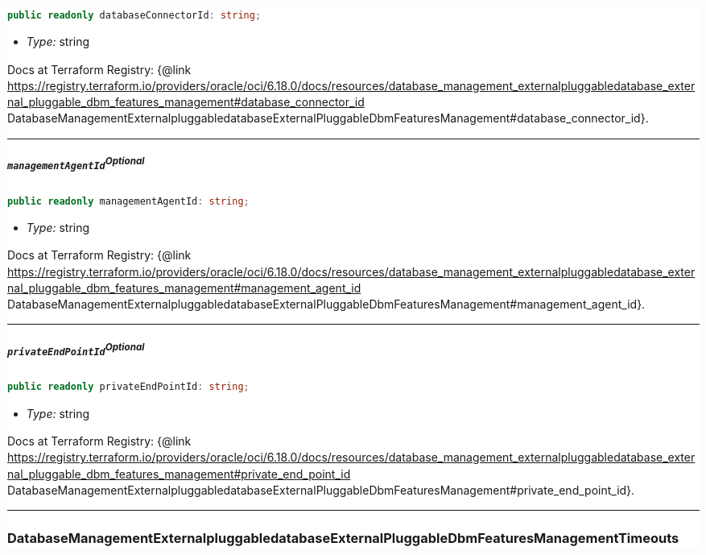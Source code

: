 ```typescript
public readonly databaseConnectorId: string;
```

- *Type:* string

Docs at Terraform Registry: {@link https://registry.terraform.io/providers/oracle/oci/6.18.0/docs/resources/database_management_externalpluggabledatabase_external_pluggable_dbm_features_management#database_connector_id DatabaseManagementExternalpluggabledatabaseExternalPluggableDbmFeaturesManagement#database_connector_id}.

---

##### `managementAgentId`<sup>Optional</sup> <a name="managementAgentId" id="rhizo-co-terraform-provider-oci.databaseManagementExternalpluggabledatabaseExternalPluggableDbmFeaturesManagement.DatabaseManagementExternalpluggabledatabaseExternalPluggableDbmFeaturesManagementFeatureDetailsConnectorDetails.property.managementAgentId"></a>

```typescript
public readonly managementAgentId: string;
```

- *Type:* string

Docs at Terraform Registry: {@link https://registry.terraform.io/providers/oracle/oci/6.18.0/docs/resources/database_management_externalpluggabledatabase_external_pluggable_dbm_features_management#management_agent_id DatabaseManagementExternalpluggabledatabaseExternalPluggableDbmFeaturesManagement#management_agent_id}.

---

##### `privateEndPointId`<sup>Optional</sup> <a name="privateEndPointId" id="rhizo-co-terraform-provider-oci.databaseManagementExternalpluggabledatabaseExternalPluggableDbmFeaturesManagement.DatabaseManagementExternalpluggabledatabaseExternalPluggableDbmFeaturesManagementFeatureDetailsConnectorDetails.property.privateEndPointId"></a>

```typescript
public readonly privateEndPointId: string;
```

- *Type:* string

Docs at Terraform Registry: {@link https://registry.terraform.io/providers/oracle/oci/6.18.0/docs/resources/database_management_externalpluggabledatabase_external_pluggable_dbm_features_management#private_end_point_id DatabaseManagementExternalpluggabledatabaseExternalPluggableDbmFeaturesManagement#private_end_point_id}.

---

### DatabaseManagementExternalpluggabledatabaseExternalPluggableDbmFeaturesManagementTimeouts <a name="DatabaseManagementExternalpluggabledatabaseExternalPluggableDbmFeaturesManagementTimeouts" id="rhizo-co-terraform-provider-oci.databaseManagementExternalpluggabledatabaseExternalPluggableDbmFeaturesManagement.DatabaseManagementExternalpluggabledatabaseExternalPluggableDbmFeaturesManagementTimeouts"></a>
